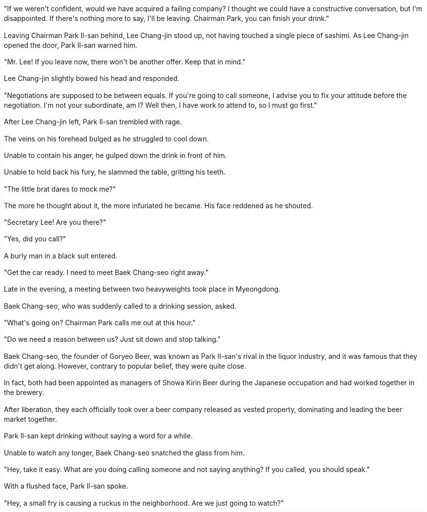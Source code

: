 "If we weren't confident, would we have acquired a failing company? I thought we could have a constructive conversation, but I'm disappointed. If there's nothing more to say, I'll be leaving. Chairman Park, you can finish your drink."

Leaving Chairman Park Il-san behind, Lee Chang-jin stood up, not having touched a single piece of sashimi. As Lee Chang-jin opened the door, Park Il-san warned him.

"Mr. Lee! If you leave now, there won't be another offer. Keep that in mind."

Lee Chang-jin slightly bowed his head and responded.

"Negotiations are supposed to be between equals. If you're going to call someone, I advise you to fix your attitude before the negotiation. I'm not your subordinate, am I? Well then, I have work to attend to, so I must go first."

After Lee Chang-jin left, Park Il-san trembled with rage.

The veins on his forehead bulged as he struggled to cool down.

Unable to contain his anger, he gulped down the drink in front of him.

Unable to hold back his fury, he slammed the table, gritting his teeth.

"The little brat dares to mock me?"

The more he thought about it, the more infuriated he became. His face reddened as he shouted.

"Secretary Lee! Are you there?"

"Yes, did you call?"

A burly man in a black suit entered.

"Get the car ready. I need to meet Baek Chang-seo right away."

Late in the evening, a meeting between two heavyweights took place in Myeongdong.

Baek Chang-seo, who was suddenly called to a drinking session, asked.

"What's going on? Chairman Park calls me out at this hour."

"Do we need a reason between us? Just sit down and stop talking."

Baek Chang-seo, the founder of Goryeo Beer, was known as Park Il-san's rival in the liquor industry, and it was famous that they didn't get along. However, contrary to popular belief, they were quite close.

In fact, both had been appointed as managers of Showa Kirin Beer during the Japanese occupation and had worked together in the brewery.

After liberation, they each officially took over a beer company released as vested property, dominating and leading the beer market together.

Park Il-san kept drinking without saying a word for a while.

Unable to watch any longer, Baek Chang-seo snatched the glass from him.

"Hey, take it easy. What are you doing calling someone and not saying anything? If you called, you should speak."

With a flushed face, Park Il-san spoke.

"Hey, a small fry is causing a ruckus in the neighborhood. Are we just going to watch?"
